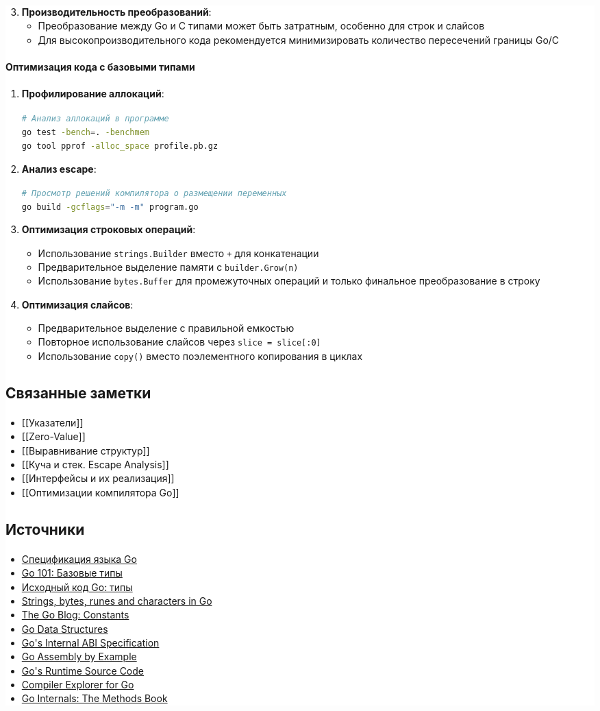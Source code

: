 3. **Производительность преобразований**:
   - Преобразование между Go и C типами может быть затратным, особенно для строк и слайсов
   - Для высокопроизводительного кода рекомендуется минимизировать количество пересечений границы Go/C

#### Оптимизация кода с базовыми типами

1. **Профилирование аллокаций**:

   ```bash
   # Анализ аллокаций в программе
   go test -bench=. -benchmem
   go tool pprof -alloc_space profile.pb.gz
   ```

2. **Анализ escape**:

   ```bash
   # Просмотр решений компилятора о размещении переменных
   go build -gcflags="-m -m" program.go
   ```

3. **Оптимизация строковых операций**:
   - Использование `strings.Builder` вместо `+` для конкатенации
   - Предварительное выделение памяти с `builder.Grow(n)`
   - Использование `bytes.Buffer` для промежуточных операций и только финальное преобразование в строку

4. **Оптимизация слайсов**:
   - Предварительное выделение с правильной емкостью
   - Повторное использование слайсов через `slice = slice[:0]`
   - Использование `copy()` вместо поэлементного копирования в циклах

## Связанные заметки

- [[Указатели]]
- [[Zero-Value]]
- [[Выравнивание структур]]
- [[Куча и стек. Escape Analysis]]
- [[Интерфейсы и их реализация]]
- [[Оптимизации компилятора Go]]

## Источники

- [Спецификация языка Go](https://golang.org/ref/spec)
- [Go 101: Базовые типы](https://go101.org/article/basic-types-and-value-literals.html)
- [Исходный код Go: типы](https://github.com/golang/go/blob/master/src/builtin/builtin.go)
- [Strings, bytes, runes and characters in Go](https://blog.golang.org/strings)
- [The Go Blog: Constants](https://blog.golang.org/constants)
- [Go Data Structures](https://research.swtch.com/godata)
- [Go's Internal ABI Specification](https://go.googlesource.com/go/+/refs/heads/dev.regabi/src/cmd/compile/internal-abi.md)
- [Go Assembly by Example](https://davidwong.fr/goasm/)
- [Go's Runtime Source Code](https://github.com/golang/go/tree/master/src/runtime)
- [Compiler Explorer for Go](https://go.godbolt.org/)
- [Go Internals: The Methods Book](https://github.com/teh-cmc/go-internals)
